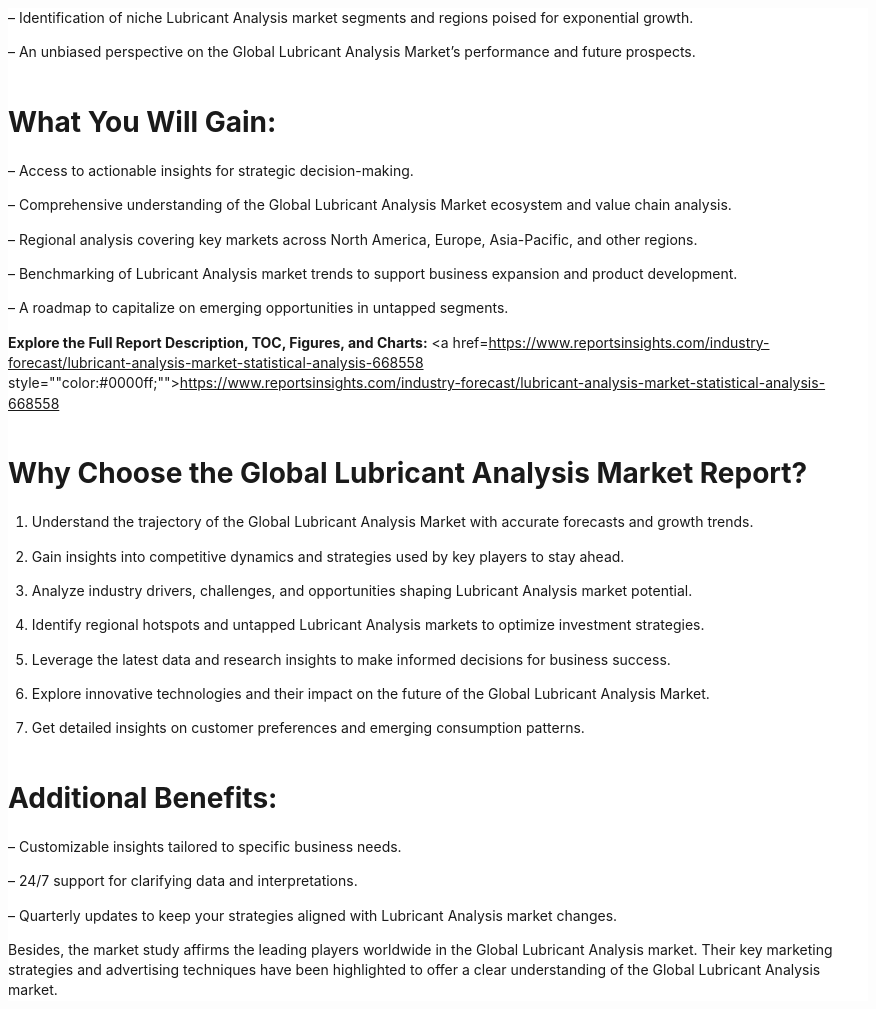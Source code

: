 – Identification of niche Lubricant Analysis market segments and regions poised for exponential growth.

– An unbiased perspective on the Global Lubricant Analysis Market’s performance and future prospects.

# <strong>What You Will Gain:</strong>

– Access to actionable insights for strategic decision-making.

– Comprehensive understanding of the Global Lubricant Analysis Market ecosystem and value chain analysis.

– Regional analysis covering key markets across North America, Europe, Asia-Pacific, and other regions.

– Benchmarking of Lubricant Analysis market trends to support business expansion and product development.

– A roadmap to capitalize on emerging opportunities in untapped segments.

<strong>Explore the Full Report Description, TOC, Figures, and Charts:</strong>
<a href=https://www.reportsinsights.com/industry-forecast/lubricant-analysis-market-statistical-analysis-668558 style=""color:#0000ff;"">https://www.reportsinsights.com/industry-forecast/lubricant-analysis-market-statistical-analysis-668558</a>

# <strong>Why Choose the Global Lubricant Analysis Market Report?</strong>

1. Understand the trajectory of the Global Lubricant Analysis Market with accurate forecasts and growth trends.

2. Gain insights into competitive dynamics and strategies used by key players to stay ahead.

3. Analyze industry drivers, challenges, and opportunities shaping Lubricant Analysis market potential.

4. Identify regional hotspots and untapped Lubricant Analysis markets to optimize investment strategies.

5. Leverage the latest data and research insights to make informed decisions for business success.

6. Explore innovative technologies and their impact on the future of the Global Lubricant Analysis Market.

7. Get detailed insights on customer preferences and emerging consumption patterns.

# <strong>Additional Benefits:</strong>

– Customizable insights tailored to specific business needs.

– 24/7 support for clarifying data and interpretations.

– Quarterly updates to keep your strategies aligned with Lubricant Analysis market changes.

Besides, the market study affirms the leading players worldwide in the Global Lubricant Analysis market. Their key marketing strategies and advertising techniques have been highlighted to offer a clear understanding of the Global Lubricant Analysis market.
